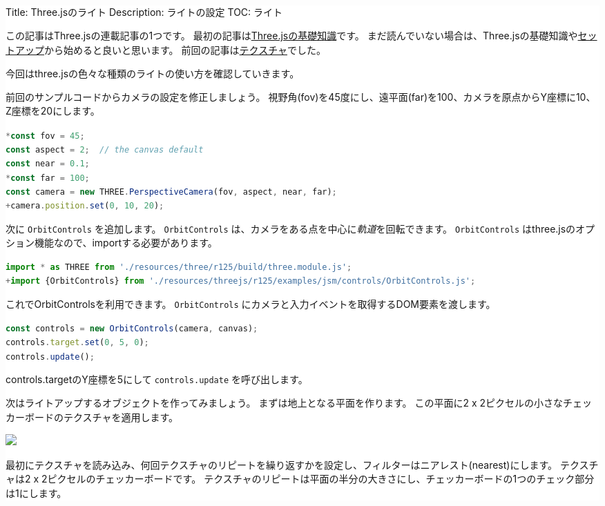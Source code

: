 Title: Three.jsのライト
Description: ライトの設定
TOC: ライト

この記事はThree.jsの連載記事の1つです。
最初の記事は[Three.jsの基礎知識](threejs-fundamentals.html)です。
まだ読んでいない場合は、Three.jsの基礎知識や[セットアップ](threejs-setup.html)から始めると良いと思います。
前回の記事は[テクスチャ](threejs-textures.html)でした。

今回はthree.jsの色々な種類のライトの使い方を確認していきます。

前回のサンプルコードからカメラの設定を修正しましょう。
視野角(fov)を45度にし、遠平面(far)を100、カメラを原点からY座標に10、Z座標を20にします。

```js
*const fov = 45;
const aspect = 2;  // the canvas default
const near = 0.1;
*const far = 100;
const camera = new THREE.PerspectiveCamera(fov, aspect, near, far);
+camera.position.set(0, 10, 20);
```

次に `OrbitControls` を追加します。
`OrbitControls` は、カメラをある点を中心に*軌道*を回転できます。
`OrbitControls` はthree.jsのオプション機能なので、importする必要があります。

```js
import * as THREE from './resources/three/r125/build/three.module.js';
+import {OrbitControls} from './resources/threejs/r125/examples/jsm/controls/OrbitControls.js';
```

これでOrbitControlsを利用できます。
`OrbitControls` にカメラと入力イベントを取得するDOM要素を渡します。

```js
const controls = new OrbitControls(camera, canvas);
controls.target.set(0, 5, 0);
controls.update();
```

controls.targetのY座標を5にして `controls.update` を呼び出します。

次はライトアップするオブジェクトを作ってみましょう。
まずは地上となる平面を作ります。
この平面に2 x 2ピクセルの小さなチェッカーボードのテクスチャを適用します。

<div class="threejs_center">
  <img src="../resources/images/checker.png" class="border" style="
    image-rendering: pixelated;
    width: 128px;
  ">
</div>

最初にテクスチャを読み込み、何回テクスチャのリピートを繰り返すかを設定し、フィルターはニアレスト(nearest)にします。
テクスチャは2 x 2ピクセルのチェッカーボードです。
テクスチャのリピートは平面の半分の大きさにし、チェッカーボードの1つのチェック部分は1にします。
